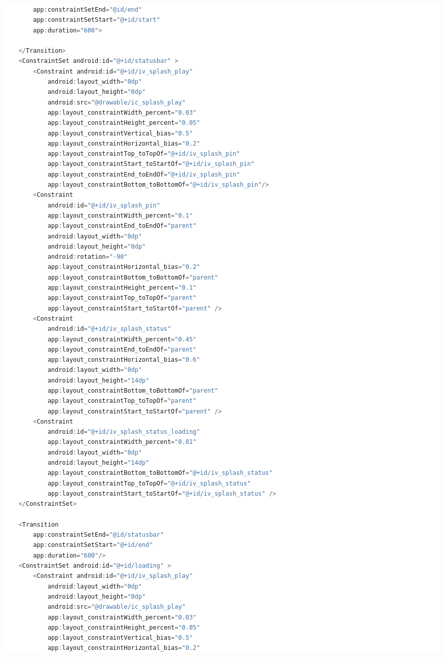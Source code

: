 ```kotlin
        app:constraintSetEnd="@id/end"
        app:constraintSetStart="@+id/start"
        app:duration="600">

    </Transition>
    <ConstraintSet android:id="@+id/statusbar" >
        <Constraint android:id="@+id/iv_splash_play"
            android:layout_width="0dp"
            android:layout_height="0dp"
            android:src="@drawable/ic_splash_play"
            app:layout_constraintWidth_percent="0.03"
            app:layout_constraintHeight_percent="0.05"
            app:layout_constraintVertical_bias="0.5"
            app:layout_constraintHorizontal_bias="0.2"
            app:layout_constraintTop_toTopOf="@+id/iv_splash_pin"
            app:layout_constraintStart_toStartOf="@+id/iv_splash_pin"
            app:layout_constraintEnd_toEndOf="@+id/iv_splash_pin"
            app:layout_constraintBottom_toBottomOf="@+id/iv_splash_pin"/>
        <Constraint
            android:id="@+id/iv_splash_pin"
            app:layout_constraintWidth_percent="0.1"
            app:layout_constraintEnd_toEndOf="parent"
            android:layout_width="0dp"
            android:layout_height="0dp"
            android:rotation="-90"
            app:layout_constraintHorizontal_bias="0.2"
            app:layout_constraintBottom_toBottomOf="parent"
            app:layout_constraintHeight_percent="0.1"
            app:layout_constraintTop_toTopOf="parent"
            app:layout_constraintStart_toStartOf="parent" />
        <Constraint
            android:id="@+id/iv_splash_status"
            app:layout_constraintWidth_percent="0.45"
            app:layout_constraintEnd_toEndOf="parent"
            app:layout_constraintHorizontal_bias="0.6"
            android:layout_width="0dp"
            android:layout_height="14dp"
            app:layout_constraintBottom_toBottomOf="parent"
            app:layout_constraintTop_toTopOf="parent"
            app:layout_constraintStart_toStartOf="parent" />
        <Constraint
            android:id="@+id/iv_splash_status_loading"
            app:layout_constraintWidth_percent="0.01"
            android:layout_width="0dp"
            android:layout_height="14dp"
            app:layout_constraintBottom_toBottomOf="@+id/iv_splash_status"
            app:layout_constraintTop_toTopOf="@+id/iv_splash_status"
            app:layout_constraintStart_toStartOf="@+id/iv_splash_status" />
    </ConstraintSet>

    <Transition
        app:constraintSetEnd="@id/statusbar"
        app:constraintSetStart="@+id/end"
        app:duration="600"/>
    <ConstraintSet android:id="@+id/loading" >
        <Constraint android:id="@+id/iv_splash_play"
            android:layout_width="0dp"
            android:layout_height="0dp"
            android:src="@drawable/ic_splash_play"
            app:layout_constraintWidth_percent="0.03"
            app:layout_constraintHeight_percent="0.05"
            app:layout_constraintVertical_bias="0.5"
            app:layout_constraintHorizontal_bias="0.2"
```